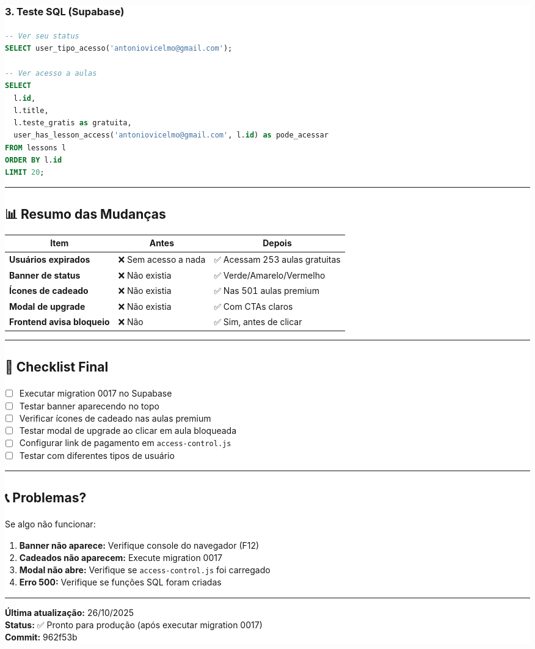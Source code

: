 ### **3. Teste SQL (Supabase)**

```sql
-- Ver seu status
SELECT user_tipo_acesso('antoniovicelmo@gmail.com');

-- Ver acesso a aulas
SELECT 
  l.id,
  l.title,
  l.teste_gratis as gratuita,
  user_has_lesson_access('antoniovicelmo@gmail.com', l.id) as pode_acessar
FROM lessons l
ORDER BY l.id
LIMIT 20;
```

---

## 📊 Resumo das Mudanças

| Item | Antes | Depois |
|------|-------|--------|
| **Usuários expirados** | ❌ Sem acesso a nada | ✅ Acessam 253 aulas gratuitas |
| **Banner de status** | ❌ Não existia | ✅ Verde/Amarelo/Vermelho |
| **Ícones de cadeado** | ❌ Não existia | ✅ Nas 501 aulas premium |
| **Modal de upgrade** | ❌ Não existia | ✅ Com CTAs claros |
| **Frontend avisa bloqueio** | ❌ Não | ✅ Sim, antes de clicar |

---

## 🎯 Checklist Final

- [ ] Executar migration 0017 no Supabase
- [ ] Testar banner aparecendo no topo
- [ ] Verificar ícones de cadeado nas aulas premium
- [ ] Testar modal de upgrade ao clicar em aula bloqueada
- [ ] Configurar link de pagamento em `access-control.js`
- [ ] Testar com diferentes tipos de usuário

---

## 📞 Problemas?

Se algo não funcionar:

1. **Banner não aparece:** Verifique console do navegador (F12)
2. **Cadeados não aparecem:** Execute migration 0017
3. **Modal não abre:** Verifique se `access-control.js` foi carregado
4. **Erro 500:** Verifique se funções SQL foram criadas

---

**Última atualização:** 26/10/2025  
**Status:** ✅ Pronto para produção (após executar migration 0017)  
**Commit:** 962f53b
